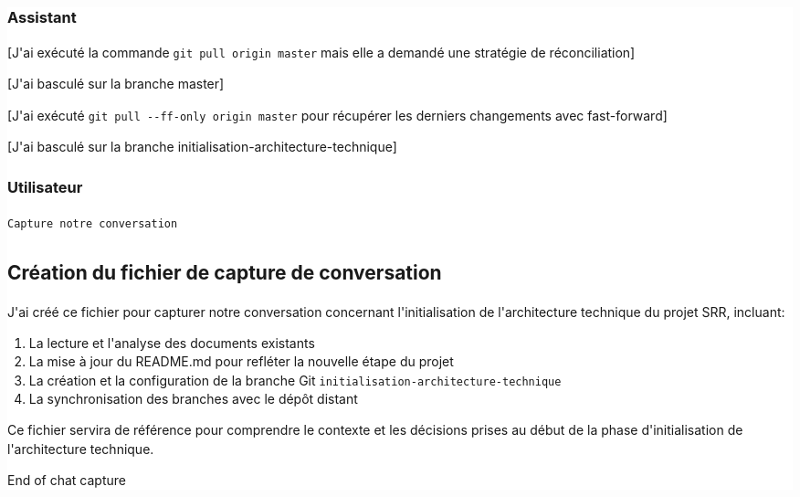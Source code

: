 ### Assistant
[J'ai exécuté la commande `git pull origin master` mais elle a demandé une stratégie de réconciliation]

[J'ai basculé sur la branche master]

[J'ai exécuté `git pull --ff-only origin master` pour récupérer les derniers changements avec fast-forward]

[J'ai basculé sur la branche initialisation-architecture-technique]

### Utilisateur
```
Capture notre conversation
```

## Création du fichier de capture de conversation

J'ai créé ce fichier pour capturer notre conversation concernant l'initialisation de l'architecture technique du projet SRR, incluant:

1. La lecture et l'analyse des documents existants
2. La mise à jour du README.md pour refléter la nouvelle étape du projet
3. La création et la configuration de la branche Git `initialisation-architecture-technique`
4. La synchronisation des branches avec le dépôt distant

Ce fichier servira de référence pour comprendre le contexte et les décisions prises au début de la phase d'initialisation de l'architecture technique.

End of chat capture

